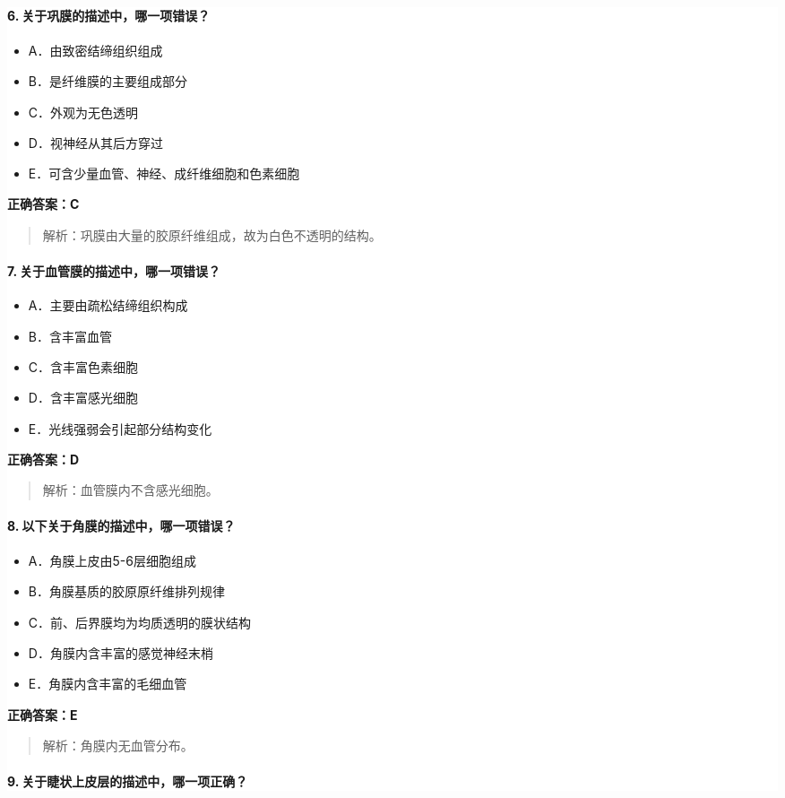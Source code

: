 
#### 6. 关于巩膜的描述中，哪一项错误？

* A．由致密结缔组织组成

* B．是纤维膜的主要组成部分

* C．外观为无色透明

* D．视神经从其后方穿过

* E．可含少量血管、神经、成纤维细胞和色素细胞

**正确答案：C**

> 解析：巩膜由大量的胶原纤维组成，故为白色不透明的结构。







#### 7. 关于血管膜的描述中，哪一项错误？

* A．主要由疏松结缔组织构成

* B．含丰富血管

* C．含丰富色素细胞

* D．含丰富感光细胞

* E．光线强弱会引起部分结构变化

**正确答案：D**

> 解析：血管膜内不含感光细胞。







#### 8. 以下关于角膜的描述中，哪一项错误？

* A．角膜上皮由5-6层细胞组成

* B．角膜基质的胶原原纤维排列规律

* C．前、后界膜均为均质透明的膜状结构

* D．角膜内含丰富的感觉神经末梢

* E．角膜内含丰富的毛细血管

**正确答案：E**

> 解析：角膜内无血管分布。







#### 9. 关于睫状上皮层的描述中，哪一项正确？
